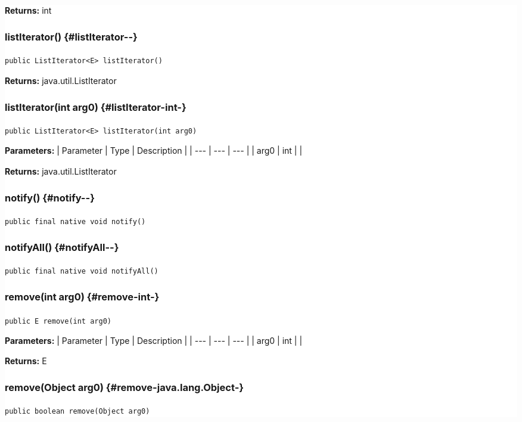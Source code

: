 **Returns:**
int
### listIterator() {#listIterator--}
```
public ListIterator<E> listIterator()
```




**Returns:**
java.util.ListIterator<E>
### listIterator(int arg0) {#listIterator-int-}
```
public ListIterator<E> listIterator(int arg0)
```




**Parameters:**
| Parameter | Type | Description |
| --- | --- | --- |
| arg0 | int |  |

**Returns:**
java.util.ListIterator<E>
### notify() {#notify--}
```
public final native void notify()
```




### notifyAll() {#notifyAll--}
```
public final native void notifyAll()
```




### remove(int arg0) {#remove-int-}
```
public E remove(int arg0)
```




**Parameters:**
| Parameter | Type | Description |
| --- | --- | --- |
| arg0 | int |  |

**Returns:**
E
### remove(Object arg0) {#remove-java.lang.Object-}
```
public boolean remove(Object arg0)
```
